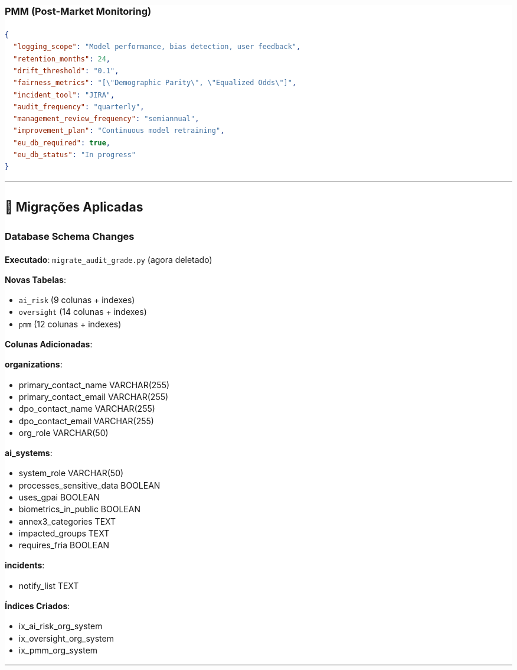 ### PMM (Post-Market Monitoring)
```json
{
  "logging_scope": "Model performance, bias detection, user feedback",
  "retention_months": 24,
  "drift_threshold": "0.1",
  "fairness_metrics": "[\"Demographic Parity\", \"Equalized Odds\"]",
  "incident_tool": "JIRA",
  "audit_frequency": "quarterly",
  "management_review_frequency": "semiannual",
  "improvement_plan": "Continuous model retraining",
  "eu_db_required": true,
  "eu_db_status": "In progress"
}
```

---

## 🔧 Migrações Aplicadas

### Database Schema Changes

**Executado**: `migrate_audit_grade.py` (agora deletado)

**Novas Tabelas**:
- `ai_risk` (9 colunas + indexes)
- `oversight` (14 colunas + indexes)
- `pmm` (12 colunas + indexes)

**Colunas Adicionadas**:

**organizations**:
- primary_contact_name VARCHAR(255)
- primary_contact_email VARCHAR(255)
- dpo_contact_name VARCHAR(255)
- dpo_contact_email VARCHAR(255)
- org_role VARCHAR(50)

**ai_systems**:
- system_role VARCHAR(50)
- processes_sensitive_data BOOLEAN
- uses_gpai BOOLEAN
- biometrics_in_public BOOLEAN
- annex3_categories TEXT
- impacted_groups TEXT
- requires_fria BOOLEAN

**incidents**:
- notify_list TEXT

**Índices Criados**:
- ix_ai_risk_org_system
- ix_oversight_org_system
- ix_pmm_org_system

---
